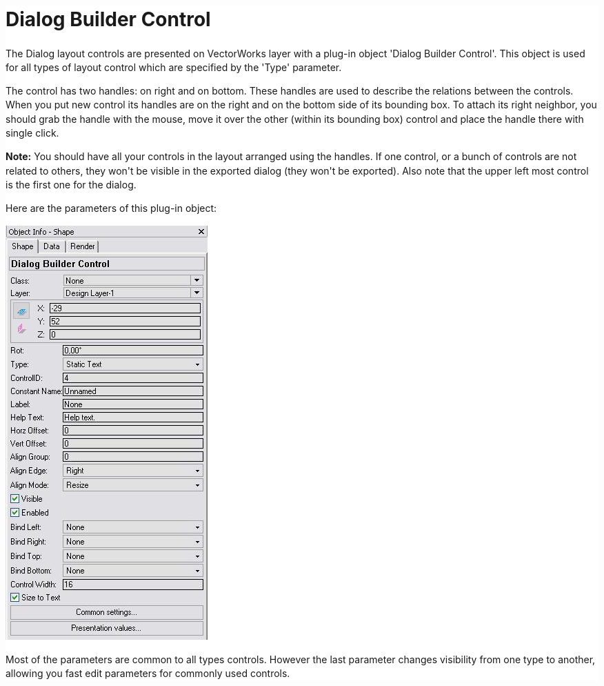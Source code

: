 # Dialog Builder Control

The Dialog layout controls are presented on VectorWorks layer with a plug-in object 'Dialog Builder Control'. This object is used for all types of layout control which are specified by the 'Type' parameter.

The control has two handles: on right and on bottom. These handles are used to describe the relations between the controls. When you put new control its handles are on the right and on the bottom side of its bounding box. To attach its right neighbor, you should grab the handle with the mouse, move it over the other (within its bounding box) control and place the handle there with single click.

**Note:** You should have all your controls in the layout arranged using the handles. If one control, or a bunch of controls are not related to others, they won't be visible in the exported dialog (they won't be exported). Also note that the upper left most control is the first one for the dialog.

Here are the parameters of this plug-in object:

![Dialog Builder Control Parameters](images/VSDB6DBControlParams.jpg)

Most of the parameters are common to all types controls. However the last parameter changes visibility from one type to another, allowing you fast edit parameters for commonly used controls.
